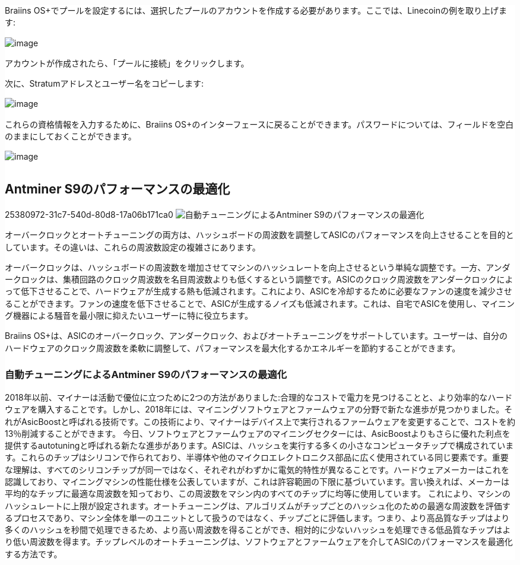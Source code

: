 Braiins OS+でプールを設定するには、選択したプールのアカウントを作成する必要があります。ここでは、Linecoinの例を取り上げます:

![image](assets/software/19.webp)

アカウントが作成されたら、「プールに接続」をクリックします。

次に、Stratumアドレスとユーザー名をコピーします:

![image](assets/software/20.webp)

これらの資格情報を入力するために、Braiins OS+のインターフェースに戻ることができます。パスワードについては、フィールドを空白のままにしておくことができます。

![image](assets/software/21.webp)
## Antminer S9のパフォーマンスの最適化
<chapterId>25380972-31c7-540d-80d8-17a06b171ca0</chapterId>
![自動チューニングによるAntminer S9のパフォーマンスの最適化](https://www.youtube.com/watch?v=yh8U9Ay1i-E&t=277s)

オーバークロックとオートチューニングの両方は、ハッシュボードの周波数を調整してASICのパフォーマンスを向上させることを目的としています。その違いは、これらの周波数設定の複雑さにあります。

オーバークロックは、ハッシュボードの周波数を増加させてマシンのハッシュレートを向上させるという単純な調整です。一方、アンダークロックは、集積回路のクロック周波数を名目周波数よりも低くするという調整です。ASICのクロック周波数をアンダークロックによって低下させることで、ハードウェアが生成する熱も低減されます。これにより、ASICを冷却するために必要なファンの速度を減少させることができます。ファンの速度を低下させることで、ASICが生成するノイズも低減されます。これは、自宅でASICを使用し、マイニング機器による騒音を最小限に抑えたいユーザーに特に役立ちます。

Braiins OS+は、ASICのオーバークロック、アンダークロック、およびオートチューニングをサポートしています。ユーザーは、自分のハードウェアのクロック周波数を柔軟に調整して、パフォーマンスを最大化するかエネルギーを節約することができます。

### 自動チューニングによるAntminer S9のパフォーマンスの最適化

2018年以前、マイナーは活動で優位に立つために2つの方法がありました:合理的なコストで電力を見つけることと、より効率的なハードウェアを購入することです。しかし、2018年には、マイニングソフトウェアとファームウェアの分野で新たな進歩が見つかりました。それがAsicBoostと呼ばれる技術です。この技術により、マイナーはデバイス上で実行されるファームウェアを変更することで、コストを約13％削減することができます。
今日、ソフトウェアとファームウェアのマイニングセクターには、AsicBoostよりもさらに優れた利点を提供するautotuningと呼ばれる新たな進歩があります。ASICは、ハッシュを実行する多くの小さなコンピュータチップで構成されています。これらのチップはシリコンで作られており、半導体や他のマイクロエレクトロニクス部品に広く使用されている同じ要素です。重要な理解は、すべてのシリコンチップが同一ではなく、それぞれがわずかに電気的特性が異なることです。ハードウェアメーカーはこれを認識しており、マイニングマシンの性能仕様を公表していますが、これは許容範囲の下限に基づいています。言い換えれば、メーカーは平均的なチップに最適な周波数を知っており、この周波数をマシン内のすべてのチップに均等に使用しています。
これにより、マシンのハッシュレートに上限が設定されます。オートチューニングは、アルゴリズムがチップごとのハッシュ化のための最適な周波数を評価するプロセスであり、マシン全体を単一のユニットとして扱うのではなく、チップごとに評価します。つまり、より高品質なチップはより多くのハッシュを秒間で処理できるため、より高い周波数を得ることができ、相対的に少ないハッシュを処理できる低品質なチップはより低い周波数を得ます。チップレベルのオートチューニングは、ソフトウェアとファームウェアを介してASICのパフォーマンスを最適化する方法です。
